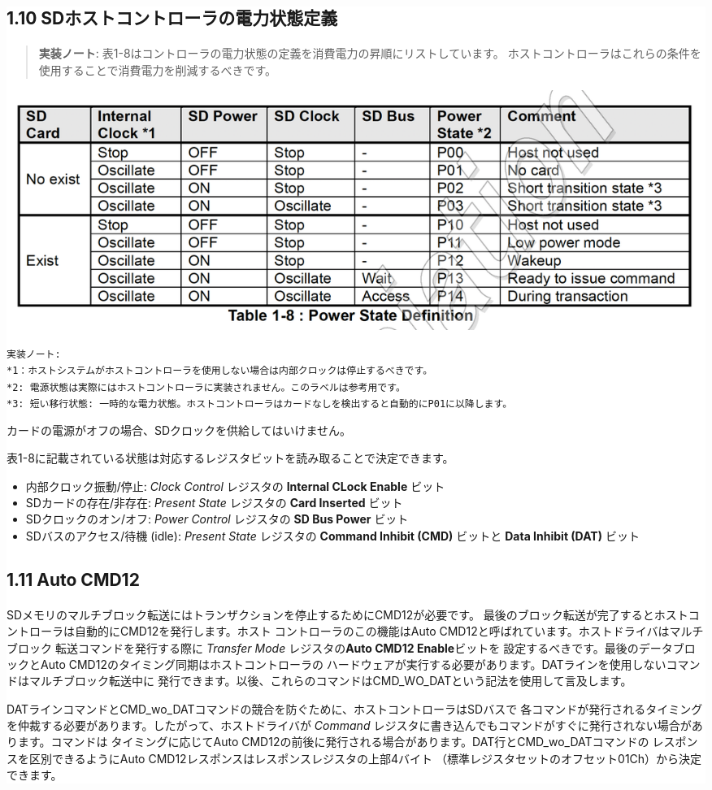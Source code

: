 ## 1.10 SDホストコントローラの電力状態定義

> **実装ノート**: 表1-8はコントローラの電力状態の定義を消費電力の昇順にリストしています。
> ホストコントローラはこれらの条件を使用することで消費電力を削減するべきです。

![表1-8](part_a2_img/table_1_8.png)

```
実装ノート:
*1：ホストシステムがホストコントローラを使用しない場合は内部クロックは停止するべきです。
*2: 電源状態は実際にはホストコントローラに実装されません。このラベルは参考用です。
*3: 短い移行状態: 一時的な電力状態。ホストコントローラはカードなしを検出すると自動的にP01に以降します。
```

カードの電源がオフの場合、SDクロックを供給してはいけません。

表1-8に記載されている状態は対応するレジスタビットを読み取ることで決定できます。

- 内部クロック振動/停止: _Clock Control_ レジスタの **Internal CLock Enable** ビット
- SDカードの存在/非存在: _Present State_ レジスタの **Card Inserted** ビット
- SDクロックのオン/オフ: _Power Control_ レジスタの **SD Bus Power** ビット
- SDバスのアクセス/待機 (idle): _Present State_ レジスタの **Command Inhibit (CMD)** ビットと **Data Inhibit (DAT)** ビット

## 1.11 Auto CMD12

SDメモリのマルチブロック転送にはトランザクションを停止するためにCMD12が必要です。
最後のブロック転送が完了するとホストコントローラは自動的にCMD12を発行します。ホスト
コントローラのこの機能はAuto CMD12と呼ばれています。ホストドライバはマルチブロック
転送コマンドを発行する際に _Transfer Mode_ レジスタの**Auto CMD12 Enable**ビットを
設定するべきです。最後のデータブロックとAuto CMD12のタイミング同期はホストコントローラの
ハードウェアが実行する必要があります。DATラインを使用しないコマンドはマルチブロック転送中に
発行できます。以後、これらのコマンドはCMD_WO_DATという記法を使用して言及します。

DATラインコマンドとCMD_wo_DATコマンドの競合を防ぐために、ホストコントローラはSDバスで
各コマンドが発行されるタイミングを仲裁する必要があります。したがって、ホストドライバが
_Command_ レジスタに書き込んでもコマンドがすぐに発行されない場合があります。コマンドは
タイミングに応じてAuto CMD12の前後に発行される場合があります。DAT行とCMD_wo_DATコマンドの
レスポンスを区別できるようにAuto CMD12レスポンスはレスポンスレジスタの上部4バイト
（標準レジスタセットのオフセット01Ch）から決定できます。
